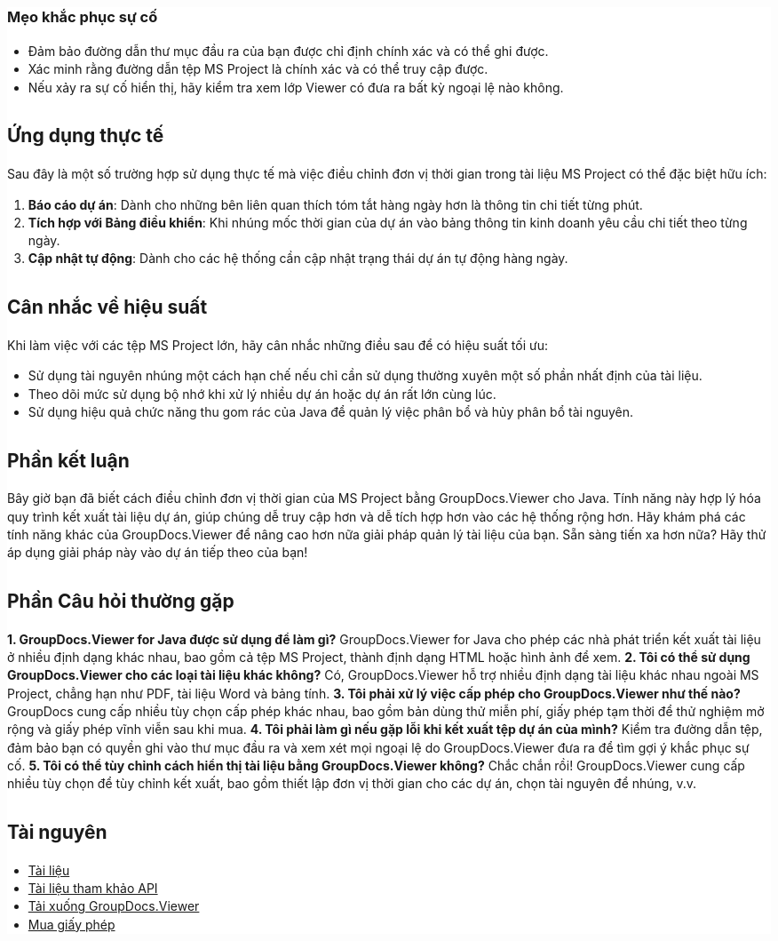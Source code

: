 ```java
```
### Mẹo khắc phục sự cố
- Đảm bảo đường dẫn thư mục đầu ra của bạn được chỉ định chính xác và có thể ghi được.
- Xác minh rằng đường dẫn tệp MS Project là chính xác và có thể truy cập được.
- Nếu xảy ra sự cố hiển thị, hãy kiểm tra xem lớp Viewer có đưa ra bất kỳ ngoại lệ nào không.
## Ứng dụng thực tế
Sau đây là một số trường hợp sử dụng thực tế mà việc điều chỉnh đơn vị thời gian trong tài liệu MS Project có thể đặc biệt hữu ích:
1. **Báo cáo dự án**: Dành cho những bên liên quan thích tóm tắt hàng ngày hơn là thông tin chi tiết từng phút.
2. **Tích hợp với Bảng điều khiển**: Khi nhúng mốc thời gian của dự án vào bảng thông tin kinh doanh yêu cầu chi tiết theo từng ngày.
3. **Cập nhật tự động**: Dành cho các hệ thống cần cập nhật trạng thái dự án tự động hàng ngày.
## Cân nhắc về hiệu suất
Khi làm việc với các tệp MS Project lớn, hãy cân nhắc những điều sau để có hiệu suất tối ưu:
- Sử dụng tài nguyên nhúng một cách hạn chế nếu chỉ cần sử dụng thường xuyên một số phần nhất định của tài liệu.
- Theo dõi mức sử dụng bộ nhớ khi xử lý nhiều dự án hoặc dự án rất lớn cùng lúc.
- Sử dụng hiệu quả chức năng thu gom rác của Java để quản lý việc phân bổ và hủy phân bổ tài nguyên.
## Phần kết luận
Bây giờ bạn đã biết cách điều chỉnh đơn vị thời gian của MS Project bằng GroupDocs.Viewer cho Java. Tính năng này hợp lý hóa quy trình kết xuất tài liệu dự án, giúp chúng dễ truy cập hơn và dễ tích hợp hơn vào các hệ thống rộng hơn. 
Hãy khám phá các tính năng khác của GroupDocs.Viewer để nâng cao hơn nữa giải pháp quản lý tài liệu của bạn.
Sẵn sàng tiến xa hơn nữa? Hãy thử áp dụng giải pháp này vào dự án tiếp theo của bạn!
## Phần Câu hỏi thường gặp
**1. GroupDocs.Viewer for Java được sử dụng để làm gì?**
GroupDocs.Viewer for Java cho phép các nhà phát triển kết xuất tài liệu ở nhiều định dạng khác nhau, bao gồm cả tệp MS Project, thành định dạng HTML hoặc hình ảnh để xem.
**2. Tôi có thể sử dụng GroupDocs.Viewer cho các loại tài liệu khác không?**
Có, GroupDocs.Viewer hỗ trợ nhiều định dạng tài liệu khác nhau ngoài MS Project, chẳng hạn như PDF, tài liệu Word và bảng tính.
**3. Tôi phải xử lý việc cấp phép cho GroupDocs.Viewer như thế nào?**
GroupDocs cung cấp nhiều tùy chọn cấp phép khác nhau, bao gồm bản dùng thử miễn phí, giấy phép tạm thời để thử nghiệm mở rộng và giấy phép vĩnh viễn sau khi mua.
**4. Tôi phải làm gì nếu gặp lỗi khi kết xuất tệp dự án của mình?**
Kiểm tra đường dẫn tệp, đảm bảo bạn có quyền ghi vào thư mục đầu ra và xem xét mọi ngoại lệ do GroupDocs.Viewer đưa ra để tìm gợi ý khắc phục sự cố.
**5. Tôi có thể tùy chỉnh cách hiển thị tài liệu bằng GroupDocs.Viewer không?**
Chắc chắn rồi! GroupDocs.Viewer cung cấp nhiều tùy chọn để tùy chỉnh kết xuất, bao gồm thiết lập đơn vị thời gian cho các dự án, chọn tài nguyên để nhúng, v.v.
## Tài nguyên
- [Tài liệu](https://docs.groupdocs.com/viewer/java/)
- [Tài liệu tham khảo API](https://reference.groupdocs.com/viewer/java/)
- [Tải xuống GroupDocs.Viewer](https://releases.groupdocs.com/viewer/java/)
- [Mua giấy phép](https://purchase.groupdocs.com/buy)
